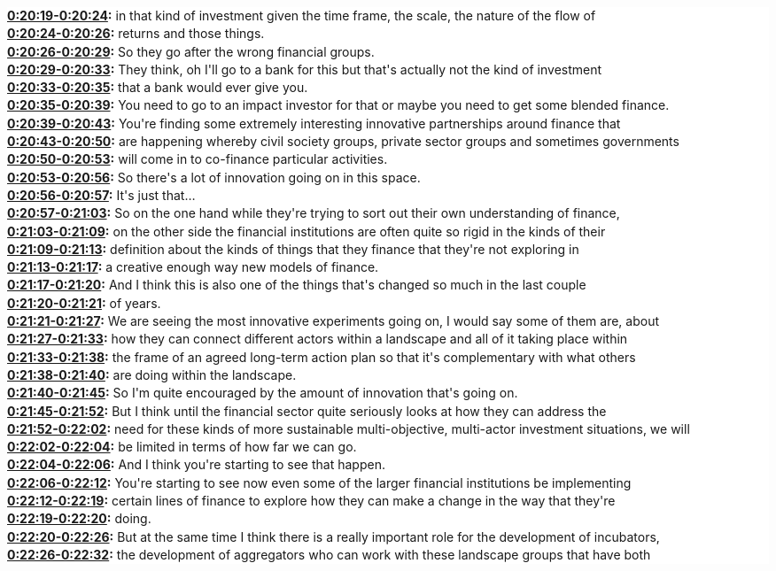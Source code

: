 **[0:20:19-0:20:24](https://investinginregenerativeagriculture.com/2017/05/10/sara-scherr/#t=0:20:19):**  in that kind of investment given the time frame, the scale, the nature of the flow of  
**[0:20:24-0:20:26](https://investinginregenerativeagriculture.com/2017/05/10/sara-scherr/#t=0:20:24):**  returns and those things.  
**[0:20:26-0:20:29](https://investinginregenerativeagriculture.com/2017/05/10/sara-scherr/#t=0:20:26):**  So they go after the wrong financial groups.  
**[0:20:29-0:20:33](https://investinginregenerativeagriculture.com/2017/05/10/sara-scherr/#t=0:20:29):**  They think, oh I'll go to a bank for this but that's actually not the kind of investment  
**[0:20:33-0:20:35](https://investinginregenerativeagriculture.com/2017/05/10/sara-scherr/#t=0:20:33):**  that a bank would ever give you.  
**[0:20:35-0:20:39](https://investinginregenerativeagriculture.com/2017/05/10/sara-scherr/#t=0:20:35):**  You need to go to an impact investor for that or maybe you need to get some blended finance.  
**[0:20:39-0:20:43](https://investinginregenerativeagriculture.com/2017/05/10/sara-scherr/#t=0:20:39):**  You're finding some extremely interesting innovative partnerships around finance that  
**[0:20:43-0:20:50](https://investinginregenerativeagriculture.com/2017/05/10/sara-scherr/#t=0:20:43):**  are happening whereby civil society groups, private sector groups and sometimes governments  
**[0:20:50-0:20:53](https://investinginregenerativeagriculture.com/2017/05/10/sara-scherr/#t=0:20:50):**  will come in to co-finance particular activities.  
**[0:20:53-0:20:56](https://investinginregenerativeagriculture.com/2017/05/10/sara-scherr/#t=0:20:53):**  So there's a lot of innovation going on in this space.  
**[0:20:56-0:20:57](https://investinginregenerativeagriculture.com/2017/05/10/sara-scherr/#t=0:20:56):**  It's just that…  
**[0:20:57-0:21:03](https://investinginregenerativeagriculture.com/2017/05/10/sara-scherr/#t=0:20:57):**  So on the one hand while they're trying to sort out their own understanding of finance,  
**[0:21:03-0:21:09](https://investinginregenerativeagriculture.com/2017/05/10/sara-scherr/#t=0:21:03):**  on the other side the financial institutions are often quite so rigid in the kinds of their  
**[0:21:09-0:21:13](https://investinginregenerativeagriculture.com/2017/05/10/sara-scherr/#t=0:21:09):**  definition about the kinds of things that they finance that they're not exploring in  
**[0:21:13-0:21:17](https://investinginregenerativeagriculture.com/2017/05/10/sara-scherr/#t=0:21:13):**  a creative enough way new models of finance.  
**[0:21:17-0:21:20](https://investinginregenerativeagriculture.com/2017/05/10/sara-scherr/#t=0:21:17):**  And I think this is also one of the things that's changed so much in the last couple  
**[0:21:20-0:21:21](https://investinginregenerativeagriculture.com/2017/05/10/sara-scherr/#t=0:21:20):**  of years.  
**[0:21:21-0:21:27](https://investinginregenerativeagriculture.com/2017/05/10/sara-scherr/#t=0:21:21):**  We are seeing the most innovative experiments going on, I would say some of them are, about  
**[0:21:27-0:21:33](https://investinginregenerativeagriculture.com/2017/05/10/sara-scherr/#t=0:21:27):**  how they can connect different actors within a landscape and all of it taking place within  
**[0:21:33-0:21:38](https://investinginregenerativeagriculture.com/2017/05/10/sara-scherr/#t=0:21:33):**  the frame of an agreed long-term action plan so that it's complementary with what others  
**[0:21:38-0:21:40](https://investinginregenerativeagriculture.com/2017/05/10/sara-scherr/#t=0:21:38):**  are doing within the landscape.  
**[0:21:40-0:21:45](https://investinginregenerativeagriculture.com/2017/05/10/sara-scherr/#t=0:21:40):**  So I'm quite encouraged by the amount of innovation that's going on.  
**[0:21:45-0:21:52](https://investinginregenerativeagriculture.com/2017/05/10/sara-scherr/#t=0:21:45):**  But I think until the financial sector quite seriously looks at how they can address the  
**[0:21:52-0:22:02](https://investinginregenerativeagriculture.com/2017/05/10/sara-scherr/#t=0:21:52):**  need for these kinds of more sustainable multi-objective, multi-actor investment situations, we will  
**[0:22:02-0:22:04](https://investinginregenerativeagriculture.com/2017/05/10/sara-scherr/#t=0:22:02):**  be limited in terms of how far we can go.  
**[0:22:04-0:22:06](https://investinginregenerativeagriculture.com/2017/05/10/sara-scherr/#t=0:22:04):**  And I think you're starting to see that happen.  
**[0:22:06-0:22:12](https://investinginregenerativeagriculture.com/2017/05/10/sara-scherr/#t=0:22:06):**  You're starting to see now even some of the larger financial institutions be implementing  
**[0:22:12-0:22:19](https://investinginregenerativeagriculture.com/2017/05/10/sara-scherr/#t=0:22:12):**  certain lines of finance to explore how they can make a change in the way that they're  
**[0:22:19-0:22:20](https://investinginregenerativeagriculture.com/2017/05/10/sara-scherr/#t=0:22:19):**  doing.  
**[0:22:20-0:22:26](https://investinginregenerativeagriculture.com/2017/05/10/sara-scherr/#t=0:22:20):**  But at the same time I think there is a really important role for the development of incubators,  
**[0:22:26-0:22:32](https://investinginregenerativeagriculture.com/2017/05/10/sara-scherr/#t=0:22:26):**  the development of aggregators who can work with these landscape groups that have both  